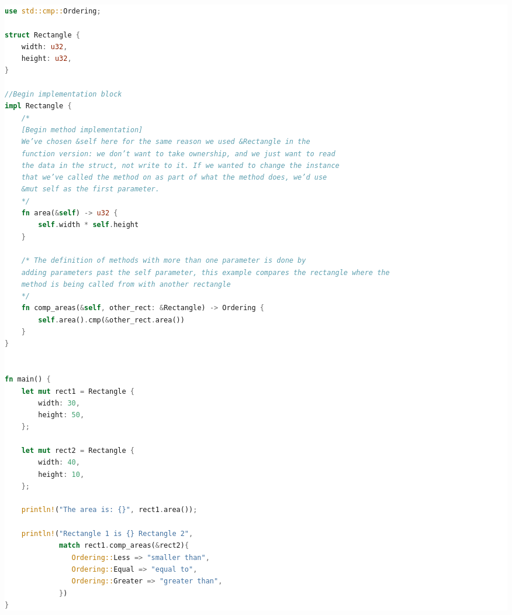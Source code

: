 ```rust
use std::cmp::Ordering;

struct Rectangle {
    width: u32,
    height: u32,
}

//Begin implementation block
impl Rectangle {
    /*
    [Begin method implementation]
    We’ve chosen &self here for the same reason we used &Rectangle in the
    function version: we don’t want to take ownership, and we just want to read
    the data in the struct, not write to it. If we wanted to change the instance
    that we’ve called the method on as part of what the method does, we’d use
    &mut self as the first parameter.
    */
    fn area(&self) -> u32 {
        self.width * self.height
    }

    /* The definition of methods with more than one parameter is done by
    adding parameters past the self parameter, this example compares the rectangle where the
    method is being called from with another rectangle
    */
    fn comp_areas(&self, other_rect: &Rectangle) -> Ordering {
        self.area().cmp(&other_rect.area())
    }
}


fn main() {
    let mut rect1 = Rectangle {
        width: 30,
        height: 50,
    };

    let mut rect2 = Rectangle {
        width: 40,
        height: 10,
    };

    println!("The area is: {}", rect1.area());

    println!("Rectangle 1 is {} Rectangle 2",
             match rect1.comp_areas(&rect2){
                Ordering::Less => "smaller than",
                Ordering::Equal => "equal to",
                Ordering::Greater => "greater than",
             })
}
```
